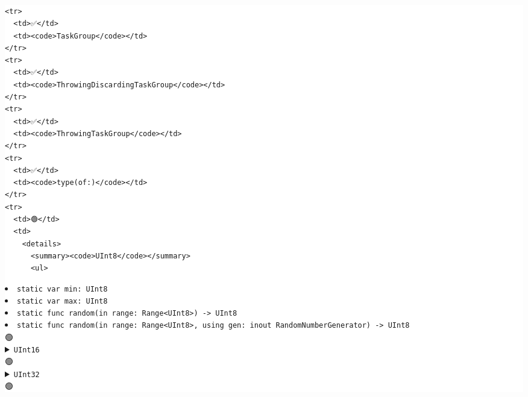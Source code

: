    <tr>
      <td>✅</td>
      <td><code>TaskGroup</code></td>
    </tr>
    <tr>
      <td>✅</td>
      <td><code>ThrowingDiscardingTaskGroup</code></td>
    </tr>
    <tr>
      <td>✅</td>
      <td><code>ThrowingTaskGroup</code></td>
    </tr>
    <tr>
      <td>✅</td>
      <td><code>type(of:)</code></td>
    </tr>
    <tr>
      <td>🟢</td>
      <td>
        <details>
          <summary><code>UInt8</code></summary>
          <ul>
<li><code>static var min: UInt8 </code></li>
<li><code>static var max: UInt8 </code></li>
<li><code>static func random(in range: Range&lt;UInt8&gt;) -> UInt8</code></li>
<li><code>static func random(in range: Range&lt;UInt8&gt;, using gen: inout RandomNumberGenerator) -> UInt8</code></li>
          </ul>
        </details> 
      </td>
    </tr>
    <tr>
      <td>🟢</td>
      <td>
        <details>
          <summary><code>UInt16</code></summary>
          <ul>
<li><code>static var min: UInt16 </code></li>
<li><code>static var max: UInt16 </code></li>
<li><code>static func random(in range: Range&lt;UInt16&gt;) -> UInt16</code></li>
<li><code>static func random(in range: Range&lt;UInt16&gt;, using gen: inout RandomNumberGenerator) -> UInt16</code></li>
          </ul>
        </details> 
      </td>
    </tr>
    <tr>
      <td>🟢</td>
      <td>
        <details>
          <summary><code>UInt32</code></summary>
          <ul>
<li><code>static var min: UInt32 </code></li>
<li><code>static var max: UInt32 </code></li>
<li><code>static func random(in range: Range&lt;UInt32&gt;) -> UInt32</code></li>
<li><code>static func random(in range: Range&lt;UInt32&gt;, using gen: inout RandomNumberGenerator) -> UInt32</code></li>
          </ul>
        </details> 
      </td>
    </tr>
    <tr>
      <td>🟢</td>
      <td>